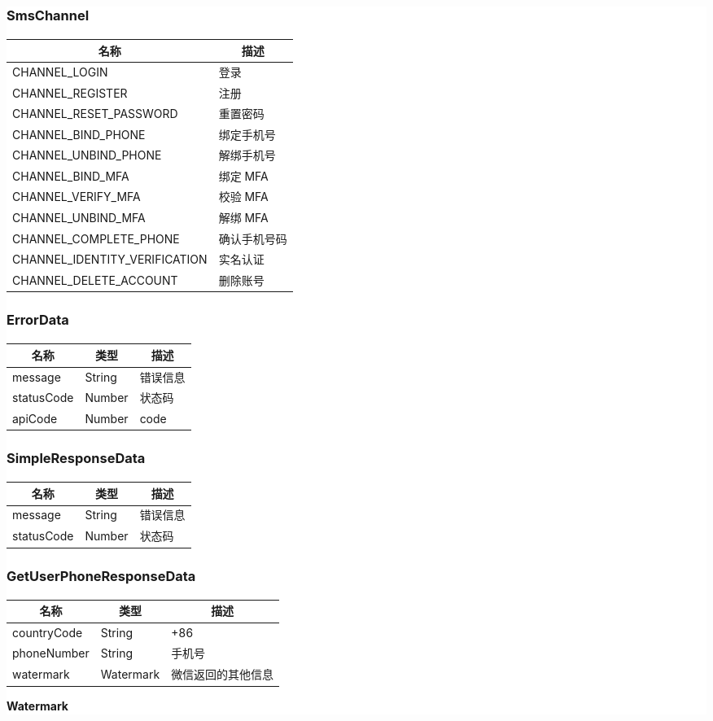 ### <p id="SmsChannel">SmsChannel</p>
|名称|描述|
|-----|----|
|CHANNEL_LOGIN|登录|
|CHANNEL_REGISTER|注册|
|CHANNEL_RESET_PASSWORD|重置密码|
|CHANNEL_BIND_PHONE|绑定手机号|
|CHANNEL_UNBIND_PHONE|解绑手机号|
|CHANNEL_BIND_MFA|绑定 MFA|
|CHANNEL_VERIFY_MFA|校验 MFA|
|CHANNEL_UNBIND_MFA|解绑 MFA|
|CHANNEL_COMPLETE_PHONE|确认手机号码|
|CHANNEL_IDENTITY_VERIFICATION|实名认证|
|CHANNEL_DELETE_ACCOUNT|删除账号|

### <p id="ErrorData">ErrorData</p>
|名称|类型|描述|
|-----|----|----|
|message|String|错误信息|
|statusCode|Number|状态码|
|apiCode|Number|code|

### <p id="SimpleResponseData">SimpleResponseData</p>
|名称|类型|描述|
|-----|----|----|
|message|String|错误信息|
|statusCode|Number|状态码|

### <p id="GetUserPhoneResponseData">GetUserPhoneResponseData</p>
|名称|类型|描述|
|-----|----|----|
|countryCode|String|+86|
|phoneNumber|String|手机号
|watermark|Watermark|微信返回的其他信息|

**Watermark**
